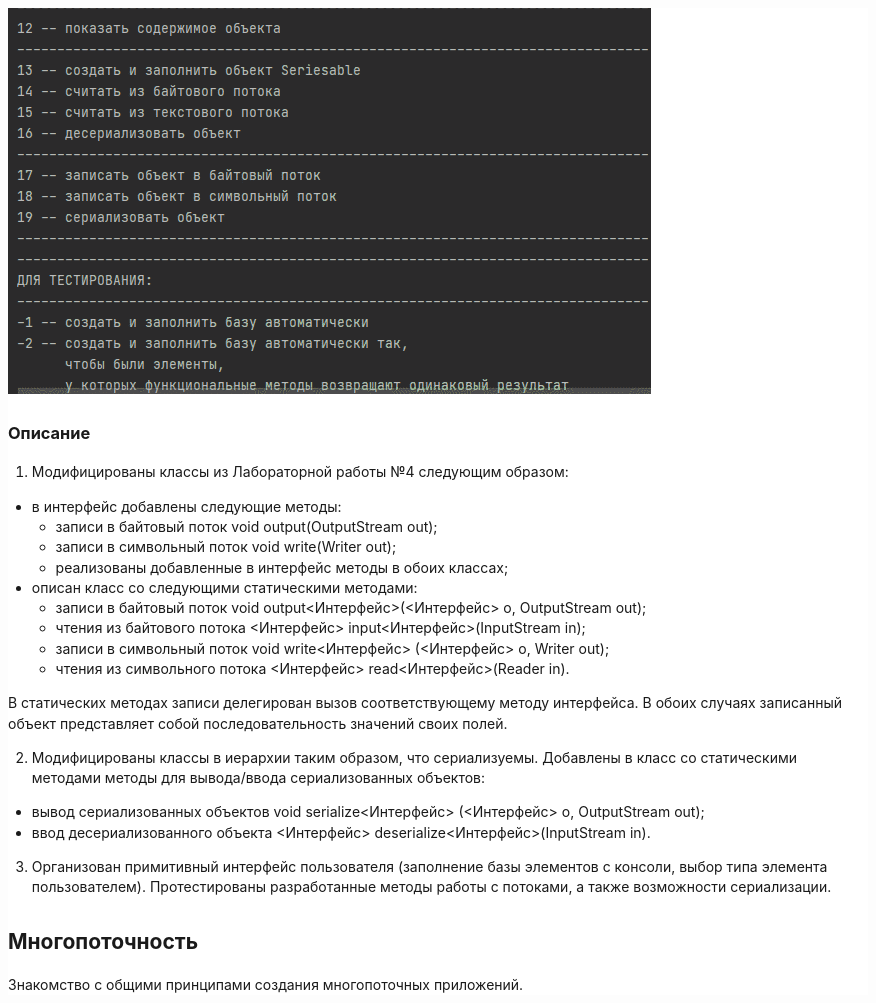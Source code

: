 ![](about/io-3.gif)

### Описание
1. Модифицированы классы из Лабораторной работы №4 следующим образом:
* в интерфейс добавлены следующие методы:
  * записи в байтовый поток void output(OutputStream out);
  * записи в символьный поток void write(Writer out);
  * реализованы добавленные в интерфейс методы в обоих классах;
* описан класс со следующими статическими методами:
  * записи в байтовый поток void output<Интерфейс>(<Интерфейс> o, OutputStream out);
  * чтения из байтового потока <Интерфейс> input<Интерфейс>(InputStream in);
  * записи в символьный поток void write<Интерфейс> (<Интерфейс> o, Writer out);
  * чтения из символьного потока <Интерфейс> read<Интерфейс>(Reader in).

В статических методах записи делегирован вызов соответствующему методу интерфейса.
В обоих случаях записанный объект представляет собой последовательность значений своих полей.

2. Модифицированы классы в иерархии таким образом, что сериализуемы.
Добавлены в класс со статическими методами методы для вывода/ввода сериализованных объектов:
* вывод сериализованных объектов void serialize<Интерфейс> (<Интерфейс> o, OutputStream out);
* ввод десериализованного объекта <Интерфейс> deserialize<Интерфейс>(InputStream in).
3. Организован примитивный интерфейс пользователя (заполнение базы элементов с консоли, выбор типа элемента пользователем). Протестированы разработанные методы работы с потоками, а также возможности сериализации.

## Многопоточность <a name="lab5"></a>
Знакомство с общими принципами создания многопоточных приложений.
